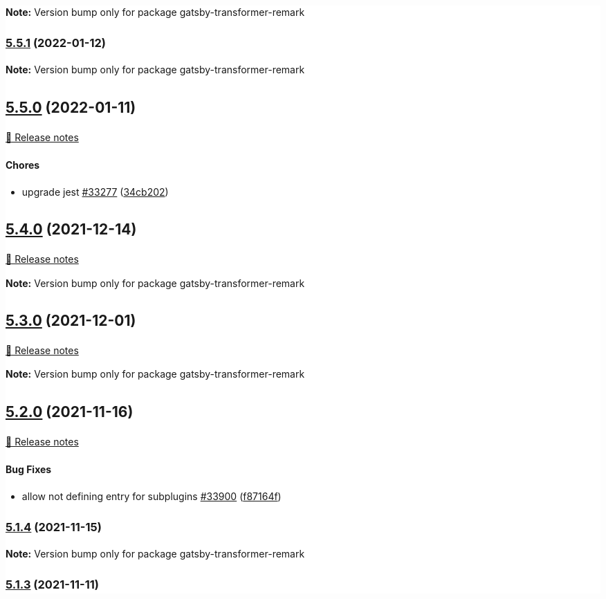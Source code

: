 **Note:** Version bump only for package gatsby-transformer-remark

### [5.5.1](https://github.com/gatsbyjs/gatsby/commits/gatsby-transformer-remark@5.5.1/packages/gatsby-transformer-remark) (2022-01-12)

**Note:** Version bump only for package gatsby-transformer-remark

## [5.5.0](https://github.com/gatsbyjs/gatsby/commits/gatsby-transformer-remark@5.5.0/packages/gatsby-transformer-remark) (2022-01-11)

[🧾 Release notes](https://www.gatsbyjs.com/docs/reference/release-notes/v4.5)

#### Chores

- upgrade jest [#33277](https://github.com/gatsbyjs/gatsby/issues/33277) ([34cb202](https://github.com/gatsbyjs/gatsby/commit/34cb202d9c8c202f082edb03c4cc1815eb81abe1))

## [5.4.0](https://github.com/gatsbyjs/gatsby/commits/gatsby-transformer-remark@5.4.0/packages/gatsby-transformer-remark) (2021-12-14)

[🧾 Release notes](https://www.gatsbyjs.com/docs/reference/release-notes/v4.4)

**Note:** Version bump only for package gatsby-transformer-remark

## [5.3.0](https://github.com/gatsbyjs/gatsby/commits/gatsby-transformer-remark@5.3.0/packages/gatsby-transformer-remark) (2021-12-01)

[🧾 Release notes](https://www.gatsbyjs.com/docs/reference/release-notes/v4.3)

**Note:** Version bump only for package gatsby-transformer-remark

## [5.2.0](https://github.com/gatsbyjs/gatsby/commits/gatsby-transformer-remark@5.2.0/packages/gatsby-transformer-remark) (2021-11-16)

[🧾 Release notes](https://www.gatsbyjs.com/docs/reference/release-notes/v4.2)

#### Bug Fixes

- allow not defining entry for subplugins [#33900](https://github.com/gatsbyjs/gatsby/issues/33900) ([f87164f](https://github.com/gatsbyjs/gatsby/commit/f87164f6af6285365ec2098d6233313a6b4c0982))

### [5.1.4](https://github.com/gatsbyjs/gatsby/commits/gatsby-transformer-remark@5.1.4/packages/gatsby-transformer-remark) (2021-11-15)

**Note:** Version bump only for package gatsby-transformer-remark

### [5.1.3](https://github.com/gatsbyjs/gatsby/commits/gatsby-transformer-remark@5.1.3/packages/gatsby-transformer-remark) (2021-11-11)
